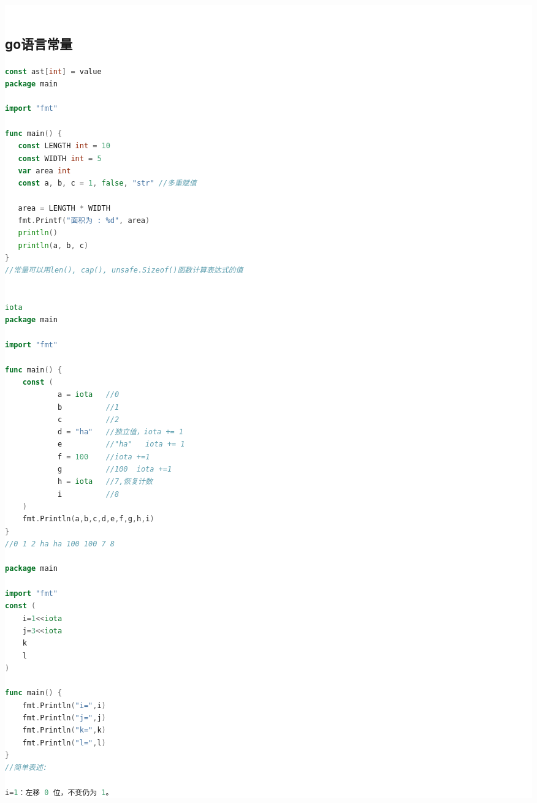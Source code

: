 ​	

## go语言常量

```go
const ast[int] = value
package main

import "fmt"

func main() {
   const LENGTH int = 10
   const WIDTH int = 5  
   var area int
   const a, b, c = 1, false, "str" //多重赋值

   area = LENGTH * WIDTH
   fmt.Printf("面积为 : %d", area)
   println()
   println(a, b, c)  
}
//常量可以用len(), cap(), unsafe.Sizeof()函数计算表达式的值


iota
package main

import "fmt"

func main() {
    const (
            a = iota   //0
            b          //1
            c          //2
            d = "ha"   //独立值，iota += 1
            e          //"ha"   iota += 1
            f = 100    //iota +=1
            g          //100  iota +=1
            h = iota   //7,恢复计数
            i          //8
    )
    fmt.Println(a,b,c,d,e,f,g,h,i)
}
//0 1 2 ha ha 100 100 7 8

package main

import "fmt"
const (
    i=1<<iota
    j=3<<iota
    k
    l
)

func main() {
    fmt.Println("i=",i)
    fmt.Println("j=",j)
    fmt.Println("k=",k)
    fmt.Println("l=",l)
}
//简单表述:

i=1：左移 0 位，不变仍为 1。
```